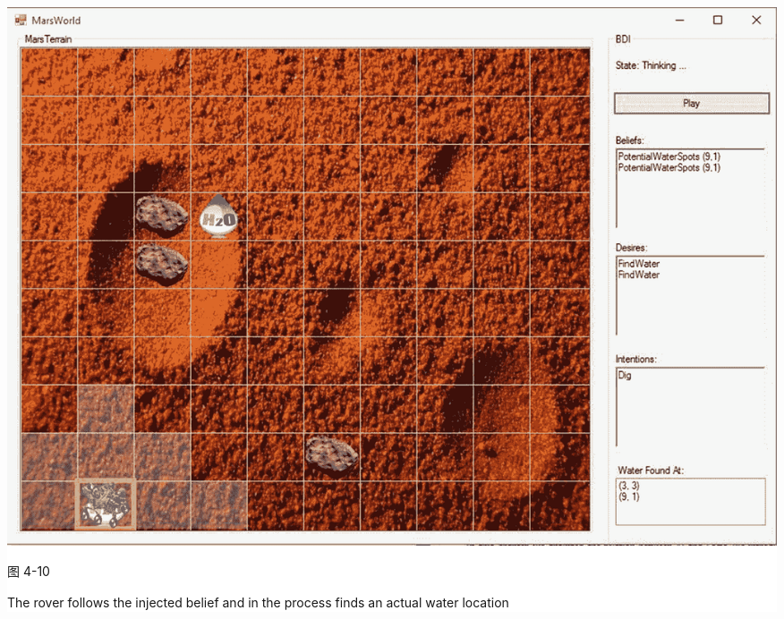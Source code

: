 ![A449374_1_En_4_Fig10_HTML.jpg](img/A449374_1_En_4_Fig10_HTML.jpg)

图 4-10

The rover follows the injected belief and in the process finds an actual water location
